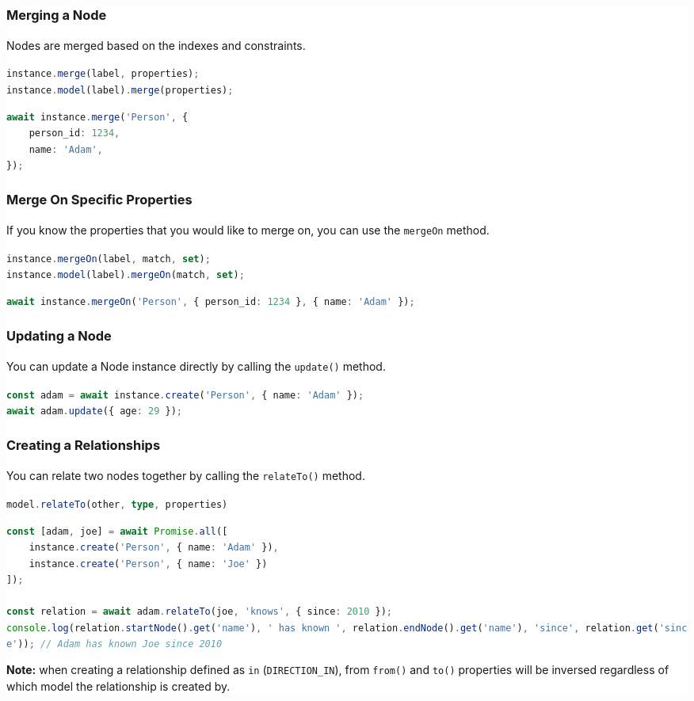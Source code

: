 ### Merging a Node

Nodes are merged based on the indexes and constraints.

```typescript
instance.merge(label, properties);
instance.model(label).merge(properties);
```

```typescript
await instance.merge('Person', {
    person_id: 1234,
    name: 'Adam',
});
```

### Merge On Specific Properties

If you know the properties that you would like to merge on, you can use the `mergeOn` method.

```typescript
instance.mergeOn(label, match, set);
instance.model(label).mergeOn(match, set);
```

```typescript
await instance.mergeOn('Person', { person_id: 1234 }, { name: 'Adam' });
```

### Updating a Node

You can update a Node instance directly by calling the `update()` method.

```typescript
const adam = await instance.create('Person', { name: 'Adam' });
await adam.update({ age: 29 });
```

### Creating a Relationships

You can relate two nodes together by calling the `relateTo()` method.

```typescript
model.relateTo(other, type, properties)
```

```typescript
const [adam, joe] = await Promise.all([
    instance.create('Person', { name: 'Adam' }),
    instance.create('Person', { name: 'Joe' })
]);

const relation = await adam.relateTo(joe, 'knows', { since: 2010 });
console.log(relation.startNode().get('name'), ' has known ', relation.endNode().get('name'), 'since', relation.get('since')); // Adam has known Joe since 2010
```

**Note:** when creating a relationship defined as `in` (`DIRECTION_IN`), from `from()` and `to()` properties will be
inversed regardless of which model the relationship is created by.

